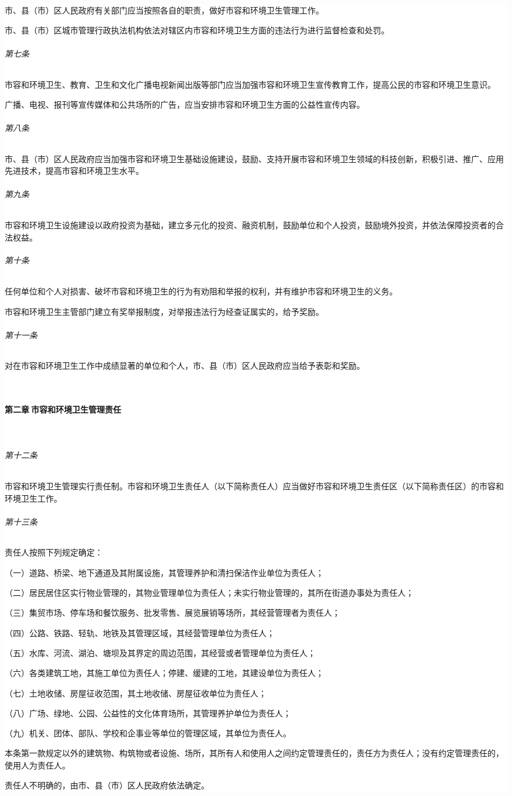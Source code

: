 市、县（市）区人民政府有关部门应当按照各自的职责，做好市容和环境卫生管理工作。

市、县（市）区城市管理行政执法机构依法对辖区内市容和环境卫生方面的违法行为进行监督检查和处罚。

###### 第七条

市容和环境卫生、教育、卫生和文化广播电视新闻出版等部门应当加强市容和环境卫生宣传教育工作，提高公民的市容和环境卫生意识。

广播、电视、报刊等宣传媒体和公共场所的广告，应当安排市容和环境卫生方面的公益性宣传内容。

###### 第八条

市、县（市）区人民政府应当加强市容和环境卫生基础设施建设，鼓励、支持开展市容和环境卫生领域的科技创新，积极引进、推广、应用先进技术，提高市容和环境卫生水平。

###### 第九条

市容和环境卫生设施建设以政府投资为基础，建立多元化的投资、融资机制，鼓励单位和个人投资，鼓励境外投资，并依法保障投资者的合法权益。

###### 第十条

任何单位和个人对损害、破坏市容和环境卫生的行为有劝阻和举报的权利，并有维护市容和环境卫生的义务。

市容和环境卫生主管部门建立有奖举报制度，对举报违法行为经查证属实的，给予奖励。

###### 第十一条

对在市容和环境卫生工作中成绩显著的单位和个人，市、县（市）区人民政府应当给予表彰和奖励。

​

#### 第二章 市容和环境卫生管理责任

​

###### 第十二条

市容和环境卫生管理实行责任制。市容和环境卫生责任人（以下简称责任人）应当做好市容和环境卫生责任区（以下简称责任区）的市容和环境卫生工作。

###### 第十三条

责任人按照下列规定确定：

（一）道路、桥梁、地下通道及其附属设施，其管理养护和清扫保洁作业单位为责任人；

（二）居民居住区实行物业管理的，其物业管理单位为责任人；未实行物业管理的，其所在街道办事处为责任人；

（三）集贸市场、停车场和餐饮服务、批发零售、展览展销等场所，其经营管理者为责任人；

（四）公路、铁路、轻轨、地铁及其管理区域，其经营管理单位为责任人；

（五）水库、河流、湖泊、塘坝及其界定的周边范围，其经营或者管理单位为责任人；

（六）各类建筑工地，其施工单位为责任人；停建、缓建的工地，其建设单位为责任人；

（七）土地收储、房屋征收范围，其土地收储、房屋征收单位为责任人；

（八）广场、绿地、公园、公益性的文化体育场所，其管理养护单位为责任人；

（九）机关、团体、部队、学校和企事业等单位的管理区域，其单位为责任人。

本条第一款规定以外的建筑物、构筑物或者设施、场所，其所有人和使用人之间约定管理责任的，责任方为责任人；没有约定管理责任的，使用人为责任人。

责任人不明确的，由市、县（市）区人民政府依法确定。
